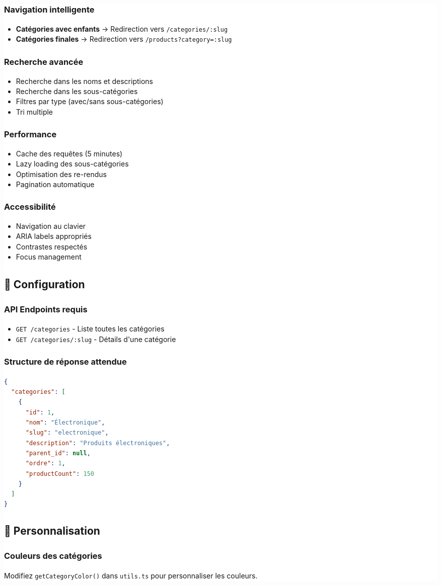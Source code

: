 ### Navigation intelligente
- **Catégories avec enfants** → Redirection vers `/categories/:slug`
- **Catégories finales** → Redirection vers `/products?category=:slug`

### Recherche avancée
- Recherche dans les noms et descriptions
- Recherche dans les sous-catégories
- Filtres par type (avec/sans sous-catégories)
- Tri multiple

### Performance
- Cache des requêtes (5 minutes)
- Lazy loading des sous-catégories
- Optimisation des re-rendus
- Pagination automatique

### Accessibilité
- Navigation au clavier
- ARIA labels appropriés
- Contrastes respectés
- Focus management

## 🔧 Configuration

### API Endpoints requis
- `GET /categories` - Liste toutes les catégories
- `GET /categories/:slug` - Détails d'une catégorie

### Structure de réponse attendue
```json
{
  "categories": [
    {
      "id": 1,
      "nom": "Électronique",
      "slug": "electronique",
      "description": "Produits électroniques",
      "parent_id": null,
      "ordre": 1,
      "productCount": 150
    }
  ]
}
```

## 🎨 Personnalisation

### Couleurs des catégories
Modifiez `getCategoryColor()` dans `utils.ts` pour personnaliser les couleurs.
